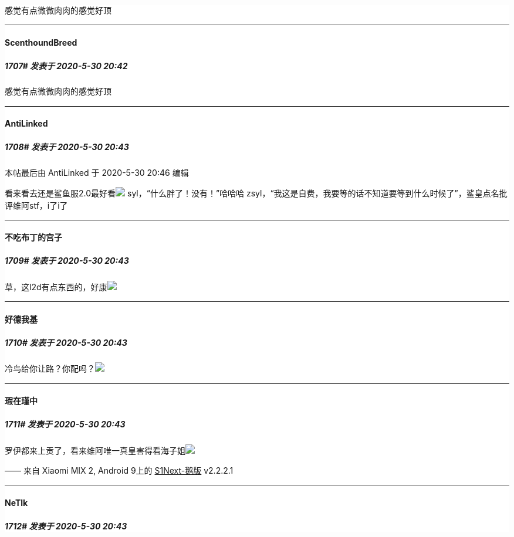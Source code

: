 
感觉有点微微肉肉的感觉好顶


*****

####  ScenthoundBreed  
##### 1707#       发表于 2020-5-30 20:42


感觉有点微微肉肉的感觉好顶


*****

####  AntiLinked  
##### 1708#       发表于 2020-5-30 20:43


 本帖最后由 AntiLinked 于 2020-5-30 20:46 编辑 

看来看去还是鲨鱼服2.0最好看<img src="https://static.saraba1st.com/image/smiley/face2017/072.png" referrerpolicy="no-referrer">
syl，“什么胖了！没有！”哈哈哈
zsyl，“我这是自费，我要等的话不知道要等到什么时候了”，鲨皇点名批评维阿stf，i了i了


*****

####  不吃布丁的宫子  
##### 1709#       发表于 2020-5-30 20:43


草，这l2d有点东西的，好康<img src="https://static.saraba1st.com/image/smiley/face2017/033.png" referrerpolicy="no-referrer">


*****

####  好德我基  
##### 1710#       发表于 2020-5-30 20:43


冷鸟给你让路？你配吗？<img src="https://static.saraba1st.com/image/smiley/face2017/037.png" referrerpolicy="no-referrer">


*****

####  瑕在瑾中  
##### 1711#       发表于 2020-5-30 20:43


罗伊都来上贡了，看来维阿唯一真皇害得看海子姐<img src="https://static.saraba1st.com/image/smiley/face2017/067.png" referrerpolicy="no-referrer">

—— 来自 Xiaomi MIX 2, Android 9上的 [S1Next-鹅版](https://github.com/ykrank/S1-Next/releases) v2.2.2.1


*****

####  NeTlk  
##### 1712#       发表于 2020-5-30 20:43
